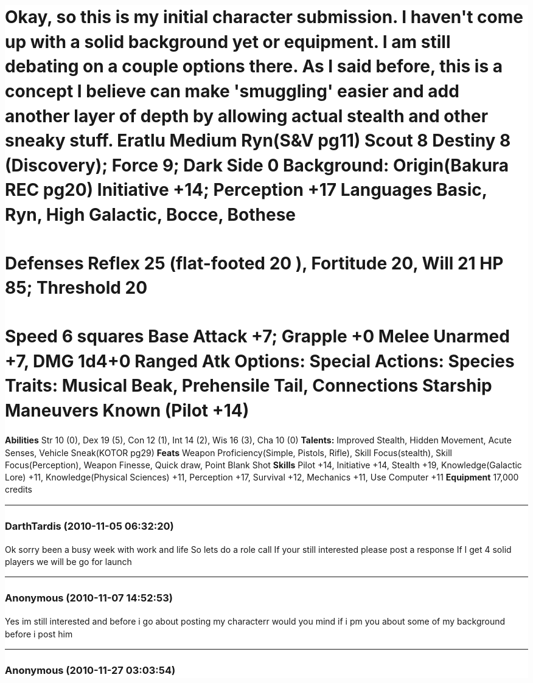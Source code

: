 Okay, so this is my initial character submission. I haven't come up with a solid background yet or equipment. I am still debating on a couple options there. As I said before, this is a concept I believe can make 'smuggling' easier and add another layer of depth by allowing actual stealth and other sneaky stuff.
**Eratlu**
**Medium Ryn**(S&V pg11) **Scout** 8
**Destiny** 8 (Discovery); Force 9; Dark Side 0
**Background:** Origin(Bakura REC pg20)
**Initiative** +14; **Perception** +17
**Languages** Basic, Ryn, High Galactic, Bocce, Bothese
===========================================
**Defenses** Reflex 25 (flat-footed 20 ), Fortitude 20, Will 21
**HP** 85; **Threshold** 20
===========================================
**Speed** 6 squares
**Base Attack** +7; Grapple +0
**Melee**
Unarmed +7, DMG 1d4+0
**Ranged**
**Atk Options:**
**Special Actions:**
**Species Traits:** Musical Beak, Prehensile Tail, Connections
**Starship Maneuvers Known** (Pilot +14)
===========================================
**Abilities** Str 10 (0), Dex 19 (5), Con 12 (1), Int 14 (2), Wis 16 (3), Cha 10 (0)
**Talents:** Improved Stealth, Hidden Movement, Acute Senses, Vehicle Sneak(KOTOR pg29)
**Feats** Weapon Proficiency(Simple, Pistols, Rifle), Skill Focus(stealth), Skill Focus(Perception), Weapon Finesse, Quick draw, Point Blank Shot
**Skills** Pilot +14, Initiative +14, Stealth +19, Knowledge(Galactic Lore) +11, Knowledge(Physical Sciences) +11, Perception +17, Survival +12, Mechanics +11, Use Computer +11
**Equipment**
17,000 credits

---

### **DarthTardis** (2010-11-05 06:32:20)

Ok sorry been a busy week with work and life
So lets do a role call
If your still interested please post a response
If I get 4 solid players we will be go for launch

---

### **Anonymous** (2010-11-07 14:52:53)

Yes im still interested and before i go about posting my characterr would you mind if i pm you about some of my background before i post him

---

### **Anonymous** (2010-11-27 03:03:54)

